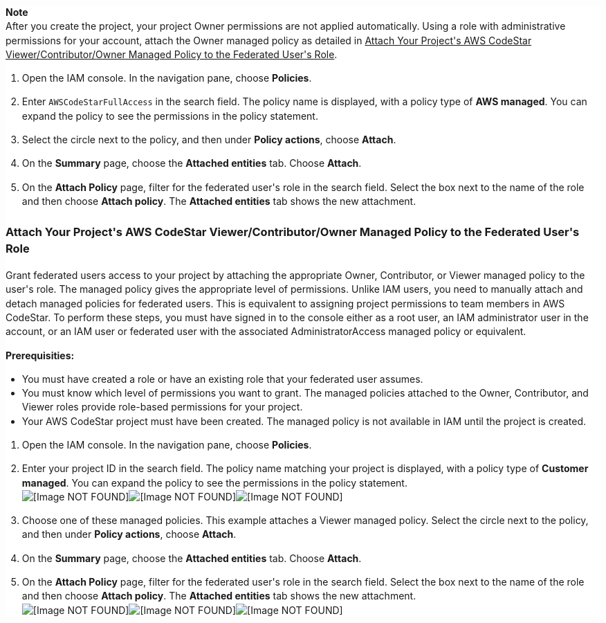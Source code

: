 **Note**  
After you create the project, your project Owner permissions are not applied automatically\. Using a role with administrative permissions for your account, attach the Owner managed policy as detailed in [Attach Your Project's AWS CodeStar Viewer/Contributor/Owner Managed Policy to the Federated User's Role](#access-permissions-federated-attach-CodeStar)\.

1. Open the IAM console\. In the navigation pane, choose **Policies**\.

1. Enter `AWSCodeStarFullAccess` in the search field\. The policy name is displayed, with a policy type of **AWS managed**\. You can expand the policy to see the permissions in the policy statement\.

1. Select the circle next to the policy, and then under **Policy actions**, choose **Attach**\.

1. On the **Summary** page, choose the **Attached entities** tab\. Choose **Attach**\.

1. On the **Attach Policy** page, filter for the federated user's role in the search field\. Select the box next to the name of the role and then choose **Attach policy**\. The **Attached entities** tab shows the new attachment\.

### Attach Your Project's AWS CodeStar Viewer/Contributor/Owner Managed Policy to the Federated User's Role<a name="access-permissions-federated-attach-CodeStar"></a>

Grant federated users access to your project by attaching the appropriate Owner, Contributor, or Viewer managed policy to the user's role\. The managed policy gives the appropriate level of permissions\. Unlike IAM users, you need to manually attach and detach managed policies for federated users\. This is equivalent to assigning project permissions to team members in AWS CodeStar\. To perform these steps, you must have signed in to the console either as a root user, an IAM administrator user in the account, or an IAM user or federated user with the associated AdministratorAccess managed policy or equivalent\.

**Prerequisities:**
+ You must have created a role or have an existing role that your federated user assumes\.
+ You must know which level of permissions you want to grant\. The managed policies attached to the Owner, Contributor, and Viewer roles provide role\-based permissions for your project\.
+ Your AWS CodeStar project must have been created\. The managed policy is not available in IAM until the project is created\.

1. Open the IAM console\. In the navigation pane, choose **Policies**\.

1. Enter your project ID in the search field\. The policy name matching your project is displayed, with a policy type of **Customer managed**\. You can expand the policy to see the permissions in the policy statement\.  
![\[Image NOT FOUND\]](http://docs.aws.amazon.com/codestar/latest/userguide/images/acs-codestar-mgdpolicy-listing.png)![\[Image NOT FOUND\]](http://docs.aws.amazon.com/codestar/latest/userguide/)![\[Image NOT FOUND\]](http://docs.aws.amazon.com/codestar/latest/userguide/)

1. Choose one of these managed policies\. This example attaches a Viewer managed policy\. Select the circle next to the policy, and then under **Policy actions**, choose **Attach**\.

1. On the **Summary** page, choose the **Attached entities** tab\. Choose **Attach**\.

1. On the **Attach Policy** page, filter for the federated user's role in the search field\. Select the box next to the name of the role and then choose **Attach policy**\. The **Attached entities** tab shows the new attachment\.  
![\[Image NOT FOUND\]](http://docs.aws.amazon.com/codestar/latest/userguide/images/acs-codestar-mgdpolicy-attached-entities.png)![\[Image NOT FOUND\]](http://docs.aws.amazon.com/codestar/latest/userguide/)![\[Image NOT FOUND\]](http://docs.aws.amazon.com/codestar/latest/userguide/)
